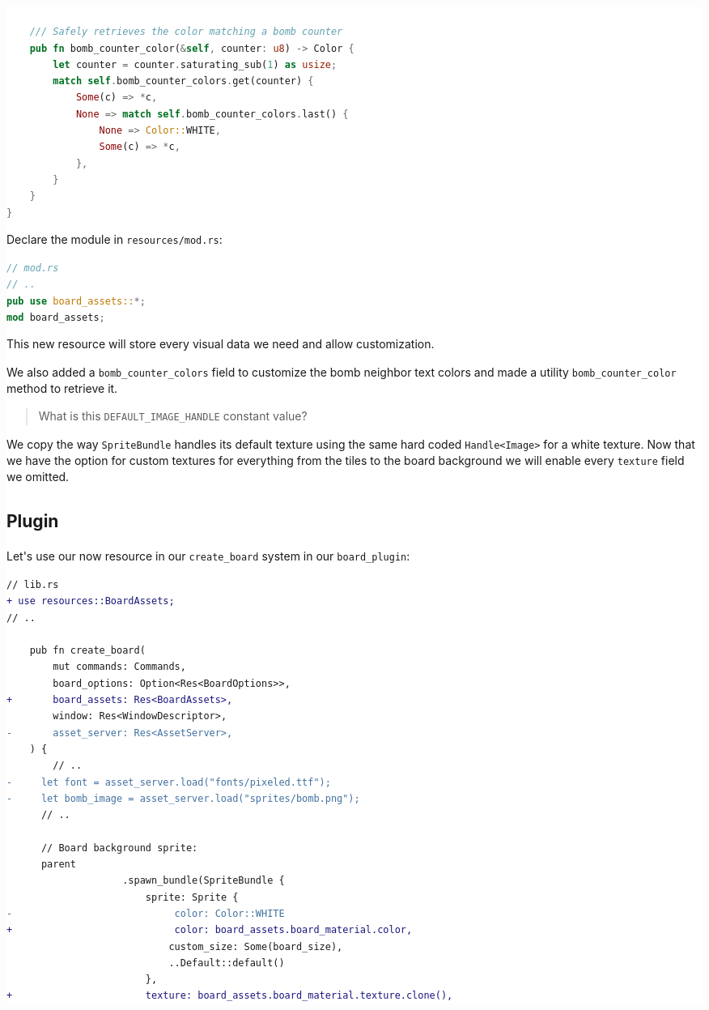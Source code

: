 ```rust

    /// Safely retrieves the color matching a bomb counter
    pub fn bomb_counter_color(&self, counter: u8) -> Color {
        let counter = counter.saturating_sub(1) as usize;
        match self.bomb_counter_colors.get(counter) {
            Some(c) => *c,
            None => match self.bomb_counter_colors.last() {
                None => Color::WHITE,
                Some(c) => *c,
            },
        }
    }
}
```

Declare the module in `resources/mod.rs`:
```rust
// mod.rs
// ..
pub use board_assets::*;
mod board_assets;
```

This new resource will store every visual data we need and  allow customization.

We also added a `bomb_counter_colors` field to customize the bomb neighbor text colors and made a utility `bomb_counter_color` method to retrieve it.

> What is this `DEFAULT_IMAGE_HANDLE` constant value?

We copy the way `SpriteBundle` handles its default texture using the same hard coded `Handle<Image>` for a white texture.
Now that we have the option for custom textures for everything from the tiles to the board background we will enable every `texture` field we omitted.

## Plugin

Let's use our now resource in our `create_board` system in our `board_plugin`:

```diff
// lib.rs
+ use resources::BoardAssets;
// ..

    pub fn create_board(
        mut commands: Commands,
        board_options: Option<Res<BoardOptions>>,
+       board_assets: Res<BoardAssets>,
        window: Res<WindowDescriptor>,
-       asset_server: Res<AssetServer>,
    ) {
        // ..
-     let font = asset_server.load("fonts/pixeled.ttf");
-     let bomb_image = asset_server.load("sprites/bomb.png");
      // ..

      // Board background sprite:
      parent
                    .spawn_bundle(SpriteBundle {
                        sprite: Sprite {
-                            color: Color::WHITE
+                            color: board_assets.board_material.color,
                            custom_size: Some(board_size),
                            ..Default::default()
                        },
+                       texture: board_assets.board_material.texture.clone(),
```